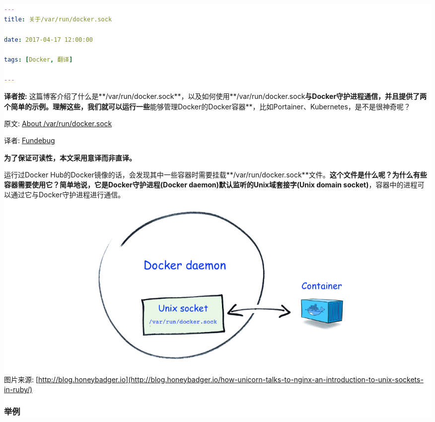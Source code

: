 ```yaml
---
title: 关于/var/run/docker.sock

date: 2017-04-17 12:00:00

tags: [Docker, 翻译]

---
```


**译者按:** 这篇博客介绍了什么是**/var/run/docker.sock**，以及如何使用**/var/run/docker.sock**与Docker守护进程通信，并且提供了两个简单的示例。理解这些，我们就可以运行一些**能够管理Docker的Docker容器**，比如Portainer、Kubernetes，是不是很神奇呢？



原文: [About /var/run/docker.sock](https://medium.com/lucjuggery/about-var-run-docker-sock-3bfd276e12fd)

译者: [Fundebug](https://fundebug.com/)

**为了保证可读性，本文采用意译而非直译。**

运行过Docker Hub的Docker镜像的话，会发现其中一些容器时需要挂载**/var/run/docker.sock**文件。**这个文件是什么呢？为什么有些容器需要使用它？**简单地说，它是**Docker守护进程(Docker daemon)**默认监听的**Unix域套接字(Unix domain socket)**，容器中的进程可以通过它与Docker守护进程进行通信。

<div style="text-align: center;">
<img style="width:70%;" src="about-docker-sock/01.png" />
</div>

图片来源: [http://blog.honeybadger.io](http://blog.honeybadger.io/how-unicorn-talks-to-nginx-an-introduction-to-unix-sockets-in-ruby/)

### 举例

